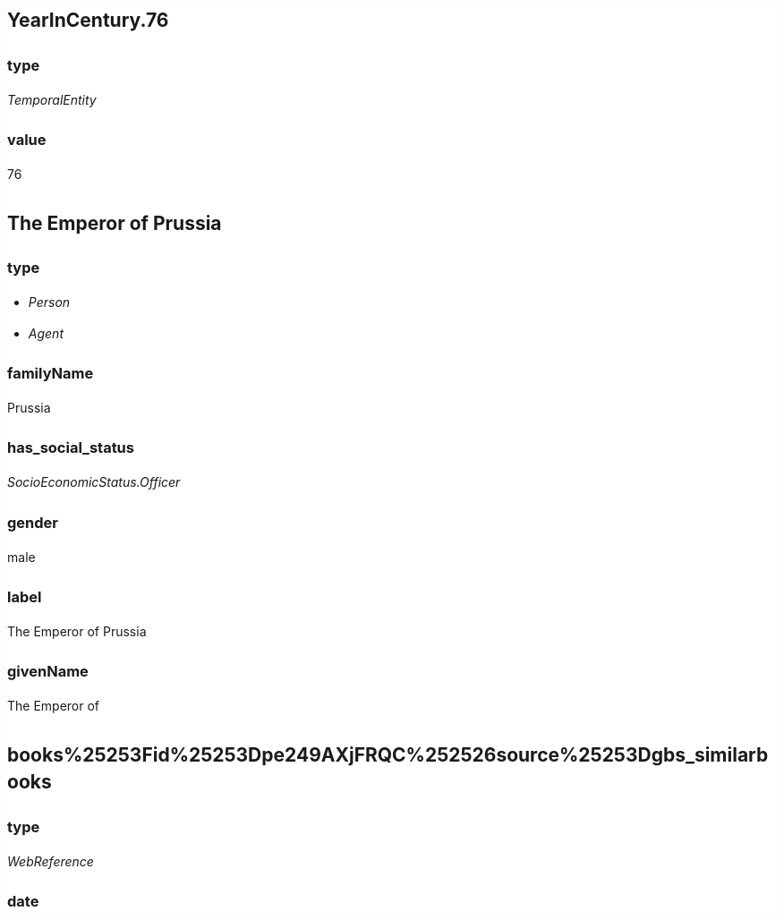 ## YearInCentury.76

### type


*TemporalEntity*

### value


76

## The Emperor of Prussia

### type

 - *Person*

 - *Agent*

### familyName


Prussia

### has_social_status


*SocioEconomicStatus.Officer*

### gender


male

### label


The Emperor of Prussia

### givenName


The Emperor of

## books%25253Fid%25253Dpe249AXjFRQC%252526source%25253Dgbs_similarbooks

### type


*WebReference*

### date
